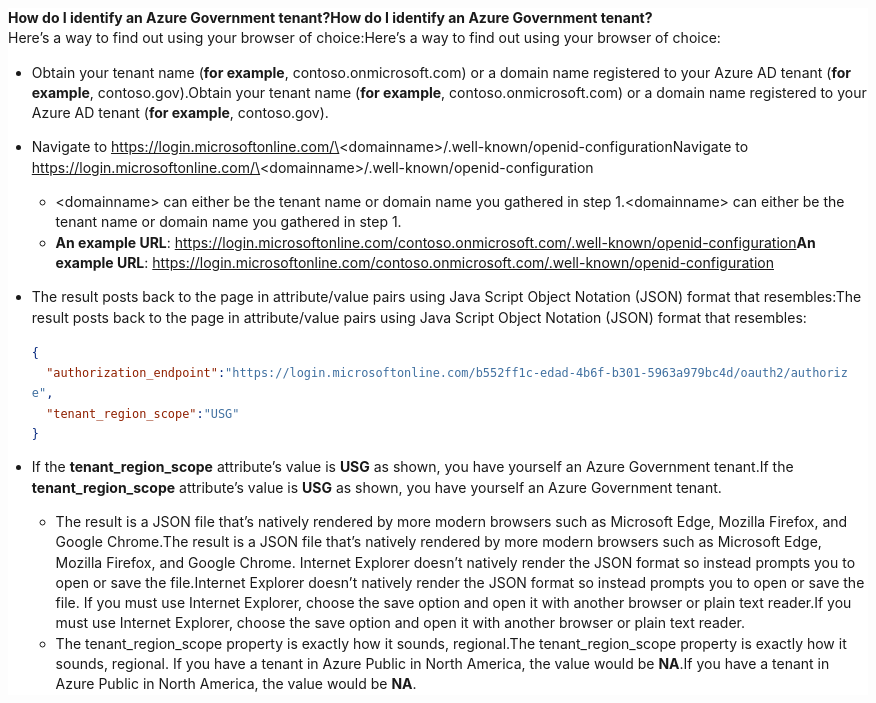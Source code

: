 
<span data-ttu-id="c8ce2-195">**How do I identify an Azure Government tenant?**</span><span class="sxs-lookup"><span data-stu-id="c8ce2-195">**How do I identify an Azure Government tenant?**</span></span>  
<span data-ttu-id="c8ce2-196">Here’s a way to find out using your browser of choice:</span><span class="sxs-lookup"><span data-stu-id="c8ce2-196">Here’s a way to find out using your browser of choice:</span></span>

   - <span data-ttu-id="c8ce2-197">Obtain your tenant name (**for example**, contoso.onmicrosoft.com) or a domain name registered to your Azure AD tenant (**for example**, contoso.gov).</span><span class="sxs-lookup"><span data-stu-id="c8ce2-197">Obtain your tenant name (**for example**, contoso.onmicrosoft.com) or a domain name registered to your Azure AD tenant (**for example**, contoso.gov).</span></span>  
   - <span data-ttu-id="c8ce2-198">Navigate to https://login.microsoftonline.com/\<domainname\>/.well-known/openid-configuration</span><span class="sxs-lookup"><span data-stu-id="c8ce2-198">Navigate to https://login.microsoftonline.com/\<domainname\>/.well-known/openid-configuration</span></span>  
     - <span data-ttu-id="c8ce2-199">\<domainname\> can either be the tenant name or domain name you gathered in step 1.</span><span class="sxs-lookup"><span data-stu-id="c8ce2-199">\<domainname\> can either be the tenant name or domain name you gathered in step 1.</span></span>
     - <span data-ttu-id="c8ce2-200">**An example URL**: https://login.microsoftonline.com/contoso.onmicrosoft.com/.well-known/openid-configuration</span><span class="sxs-lookup"><span data-stu-id="c8ce2-200">**An example URL**: https://login.microsoftonline.com/contoso.onmicrosoft.com/.well-known/openid-configuration</span></span>
   - <span data-ttu-id="c8ce2-201">The result posts back to the page in attribute/value pairs using Java Script Object Notation (JSON) format that resembles:</span><span class="sxs-lookup"><span data-stu-id="c8ce2-201">The result posts back to the page in attribute/value pairs using Java Script Object Notation (JSON) format that resembles:</span></span>

     ```json
     {
       "authorization_endpoint":"https://login.microsoftonline.com/b552ff1c-edad-4b6f-b301-5963a979bc4d/oauth2/authorize",
       "tenant_region_scope":"USG"
     }
     ```
     
   - <span data-ttu-id="c8ce2-202">If the **tenant_region_scope** attribute’s value is **USG** as shown, you have yourself an Azure Government tenant.</span><span class="sxs-lookup"><span data-stu-id="c8ce2-202">If the **tenant_region_scope** attribute’s value is **USG** as shown, you have yourself an Azure Government tenant.</span></span>
     - <span data-ttu-id="c8ce2-203">The result is a JSON file that’s natively rendered by more modern browsers such as Microsoft Edge, Mozilla Firefox, and Google Chrome.</span><span class="sxs-lookup"><span data-stu-id="c8ce2-203">The result is a JSON file that’s natively rendered by more modern browsers such as Microsoft Edge, Mozilla Firefox, and Google Chrome.</span></span> <span data-ttu-id="c8ce2-204">Internet Explorer doesn’t natively render the JSON format so instead prompts you to open or save the file.</span><span class="sxs-lookup"><span data-stu-id="c8ce2-204">Internet Explorer doesn’t natively render the JSON format so instead prompts you to open or save the file.</span></span> <span data-ttu-id="c8ce2-205">If you must use Internet Explorer, choose the save option and open it with another browser or plain text reader.</span><span class="sxs-lookup"><span data-stu-id="c8ce2-205">If you must use Internet Explorer, choose the save option and open it with another browser or plain text reader.</span></span>
     - <span data-ttu-id="c8ce2-206">The tenant_region_scope property is exactly how it sounds, regional.</span><span class="sxs-lookup"><span data-stu-id="c8ce2-206">The tenant_region_scope property is exactly how it sounds, regional.</span></span> <span data-ttu-id="c8ce2-207">If you have a tenant in Azure Public in North America, the value would be **NA**.</span><span class="sxs-lookup"><span data-stu-id="c8ce2-207">If you have a tenant in Azure Public in North America, the value would be **NA**.</span></span>
